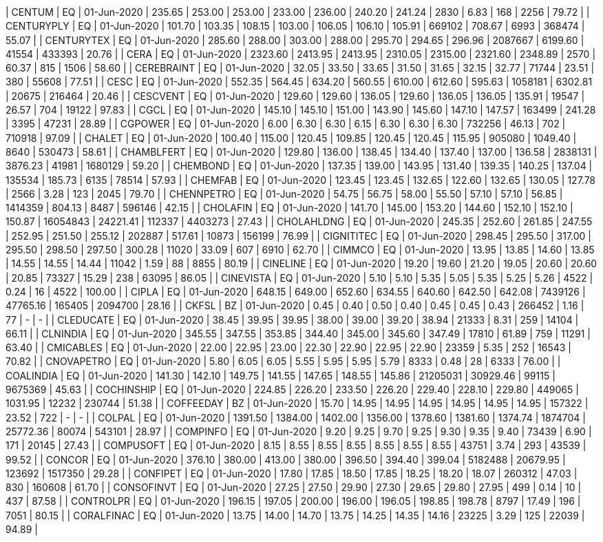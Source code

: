 | CENTUM | EQ | 01-Jun-2020 | 235.65 | 253.00 | 253.00 | 233.00 | 236.00 | 240.20 | 241.24 | 2830 | 6.83 | 168 | 2256 | 79.72 |
| CENTURYPLY | EQ | 01-Jun-2020 | 101.70 | 103.35 | 108.15 | 103.00 | 106.05 | 106.10 | 105.91 | 669102 | 708.67 | 6993 | 368474 | 55.07 |
| CENTURYTEX | EQ | 01-Jun-2020 | 285.60 | 288.00 | 303.00 | 288.00 | 295.70 | 294.65 | 296.96 | 2087667 | 6199.60 | 41554 | 433393 | 20.76 |
| CERA | EQ | 01-Jun-2020 | 2323.60 | 2413.95 | 2413.95 | 2310.05 | 2315.00 | 2321.60 | 2348.89 | 2570 | 60.37 | 815 | 1506 | 58.60 |
| CEREBRAINT | EQ | 01-Jun-2020 | 32.05 | 33.50 | 33.65 | 31.50 | 31.65 | 32.15 | 32.77 | 71744 | 23.51 | 380 | 55608 | 77.51 |
| CESC | EQ | 01-Jun-2020 | 552.35 | 564.45 | 634.20 | 560.55 | 610.00 | 612.60 | 595.63 | 1058181 | 6302.81 | 20675 | 216464 | 20.46 |
| CESCVENT | EQ | 01-Jun-2020 | 129.60 | 129.60 | 136.05 | 129.60 | 136.05 | 136.05 | 135.91 | 19547 | 26.57 | 704 | 19122 | 97.83 |
| CGCL | EQ | 01-Jun-2020 | 145.10 | 145.10 | 151.00 | 143.90 | 145.60 | 147.10 | 147.57 | 163499 | 241.28 | 3395 | 47231 | 28.89 |
| CGPOWER | EQ | 01-Jun-2020 | 6.00 | 6.30 | 6.30 | 6.15 | 6.30 | 6.30 | 6.30 | 732256 | 46.13 | 702 | 710918 | 97.09 |
| CHALET | EQ | 01-Jun-2020 | 100.40 | 115.00 | 120.45 | 109.85 | 120.45 | 120.45 | 115.95 | 905080 | 1049.40 | 8640 | 530473 | 58.61 |
| CHAMBLFERT | EQ | 01-Jun-2020 | 129.80 | 136.00 | 138.45 | 134.40 | 137.40 | 137.00 | 136.58 | 2838131 | 3876.23 | 41981 | 1680129 | 59.20 |
| CHEMBOND | EQ | 01-Jun-2020 | 137.35 | 139.00 | 143.95 | 131.40 | 139.35 | 140.25 | 137.04 | 135534 | 185.73 | 6135 | 78514 | 57.93 |
| CHEMFAB | EQ | 01-Jun-2020 | 123.45 | 123.45 | 132.65 | 122.60 | 132.65 | 130.05 | 127.78 | 2566 | 3.28 | 123 | 2045 | 79.70 |
| CHENNPETRO | EQ | 01-Jun-2020 | 54.75 | 56.75 | 58.00 | 55.50 | 57.10 | 57.10 | 56.85 | 1414359 | 804.13 | 8487 | 596146 | 42.15 |
| CHOLAFIN | EQ | 01-Jun-2020 | 141.70 | 145.00 | 153.20 | 144.60 | 152.10 | 152.10 | 150.87 | 16054843 | 24221.41 | 112337 | 4403273 | 27.43 |
| CHOLAHLDNG | EQ | 01-Jun-2020 | 245.35 | 252.60 | 261.85 | 247.55 | 252.95 | 251.50 | 255.12 | 202887 | 517.61 | 10873 | 156199 | 76.99 |
| CIGNITITEC | EQ | 01-Jun-2020 | 298.45 | 295.50 | 317.00 | 295.50 | 298.50 | 297.50 | 300.28 | 11020 | 33.09 | 607 | 6910 | 62.70 |
| CIMMCO | EQ | 01-Jun-2020 | 13.95 | 13.85 | 14.60 | 13.85 | 14.55 | 14.55 | 14.44 | 11042 | 1.59 | 88 | 8855 | 80.19 |
| CINELINE | EQ | 01-Jun-2020 | 19.20 | 19.60 | 21.20 | 19.05 | 20.60 | 20.60 | 20.85 | 73327 | 15.29 | 238 | 63095 | 86.05 |
| CINEVISTA | EQ | 01-Jun-2020 | 5.10 | 5.10 | 5.35 | 5.05 | 5.35 | 5.25 | 5.26 | 4522 | 0.24 | 16 | 4522 | 100.00 |
| CIPLA | EQ | 01-Jun-2020 | 648.15 | 649.00 | 652.60 | 634.55 | 640.60 | 642.50 | 642.08 | 7439126 | 47765.16 | 165405 | 2094700 | 28.16 |
| CKFSL | BZ | 01-Jun-2020 | 0.45 | 0.40 | 0.50 | 0.40 | 0.45 | 0.45 | 0.43 | 266452 | 1.16 | 77 | - | - |
| CLEDUCATE | EQ | 01-Jun-2020 | 38.45 | 39.95 | 39.95 | 38.00 | 39.00 | 39.20 | 38.94 | 21333 | 8.31 | 259 | 14104 | 66.11 |
| CLNINDIA | EQ | 01-Jun-2020 | 345.55 | 347.55 | 353.85 | 344.40 | 345.00 | 345.60 | 347.49 | 17810 | 61.89 | 759 | 11291 | 63.40 |
| CMICABLES | EQ | 01-Jun-2020 | 22.00 | 22.95 | 23.00 | 22.30 | 22.90 | 22.95 | 22.90 | 23359 | 5.35 | 252 | 16543 | 70.82 |
| CNOVAPETRO | EQ | 01-Jun-2020 | 5.80 | 6.05 | 6.05 | 5.55 | 5.95 | 5.95 | 5.79 | 8333 | 0.48 | 28 | 6333 | 76.00 |
| COALINDIA | EQ | 01-Jun-2020 | 141.30 | 142.10 | 149.75 | 141.55 | 147.65 | 148.55 | 145.86 | 21205031 | 30929.46 | 99115 | 9675369 | 45.63 |
| COCHINSHIP | EQ | 01-Jun-2020 | 224.85 | 226.20 | 233.50 | 226.20 | 229.40 | 228.10 | 229.80 | 449065 | 1031.95 | 12232 | 230744 | 51.38 |
| COFFEEDAY | BZ | 01-Jun-2020 | 15.70 | 14.95 | 14.95 | 14.95 | 14.95 | 14.95 | 14.95 | 157322 | 23.52 | 722 | - | - |
| COLPAL | EQ | 01-Jun-2020 | 1391.50 | 1384.00 | 1402.00 | 1356.00 | 1378.60 | 1381.60 | 1374.74 | 1874704 | 25772.36 | 80074 | 543101 | 28.97 |
| COMPINFO | EQ | 01-Jun-2020 | 9.20 | 9.25 | 9.70 | 9.25 | 9.30 | 9.35 | 9.40 | 73439 | 6.90 | 171 | 20145 | 27.43 |
| COMPUSOFT | EQ | 01-Jun-2020 | 8.15 | 8.55 | 8.55 | 8.55 | 8.55 | 8.55 | 8.55 | 43751 | 3.74 | 293 | 43539 | 99.52 |
| CONCOR | EQ | 01-Jun-2020 | 376.10 | 380.00 | 413.00 | 380.00 | 396.50 | 394.40 | 399.04 | 5182488 | 20679.95 | 123692 | 1517350 | 29.28 |
| CONFIPET | EQ | 01-Jun-2020 | 17.80 | 17.85 | 18.50 | 17.85 | 18.25 | 18.20 | 18.07 | 260312 | 47.03 | 830 | 160608 | 61.70 |
| CONSOFINVT | EQ | 01-Jun-2020 | 27.25 | 27.50 | 29.90 | 27.30 | 29.65 | 29.80 | 27.95 | 499 | 0.14 | 10 | 437 | 87.58 |
| CONTROLPR | EQ | 01-Jun-2020 | 196.15 | 197.05 | 200.00 | 196.00 | 196.05 | 198.85 | 198.78 | 8797 | 17.49 | 196 | 7051 | 80.15 |
| CORALFINAC | EQ | 01-Jun-2020 | 13.75 | 14.00 | 14.70 | 13.75 | 14.25 | 14.35 | 14.16 | 23225 | 3.29 | 125 | 22039 | 94.89 |